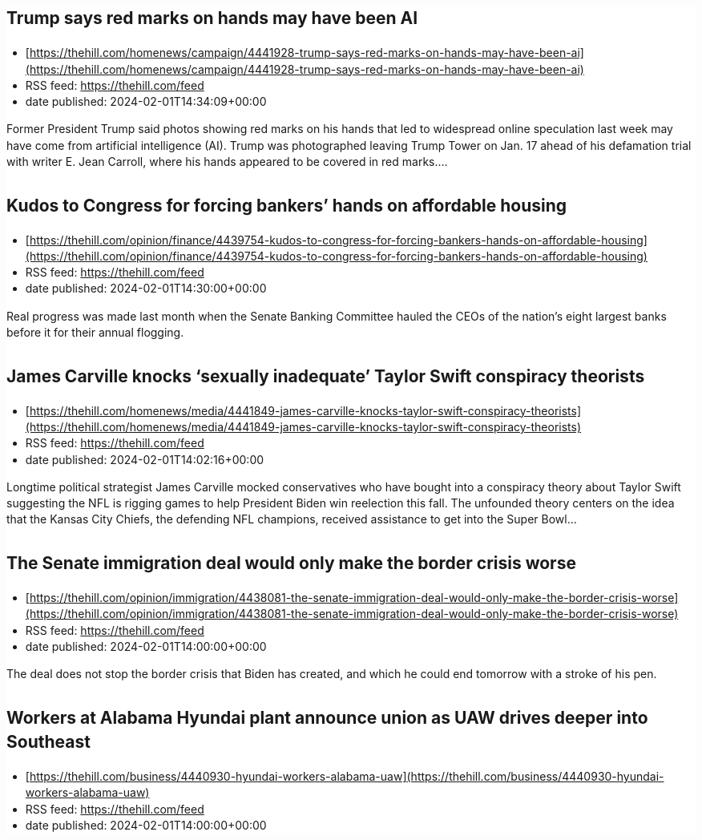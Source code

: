 ## Trump says red marks on hands may have been AI
 - [https://thehill.com/homenews/campaign/4441928-trump-says-red-marks-on-hands-may-have-been-ai](https://thehill.com/homenews/campaign/4441928-trump-says-red-marks-on-hands-may-have-been-ai)
 - RSS feed: https://thehill.com/feed
 - date published: 2024-02-01T14:34:09+00:00

Former President Trump said photos showing red marks on his hands that led to widespread online speculation last week may have come from artificial intelligence (AI). Trump was photographed leaving Trump Tower on Jan. 17 ahead of his defamation trial with writer E. Jean Carroll, where his hands appeared to be covered in red marks.&#8230;

## Kudos to Congress for forcing bankers’ hands on affordable housing
 - [https://thehill.com/opinion/finance/4439754-kudos-to-congress-for-forcing-bankers-hands-on-affordable-housing](https://thehill.com/opinion/finance/4439754-kudos-to-congress-for-forcing-bankers-hands-on-affordable-housing)
 - RSS feed: https://thehill.com/feed
 - date published: 2024-02-01T14:30:00+00:00

Real progress was made last month when the Senate Banking Committee hauled the CEOs of the nation’s eight largest banks before it for their annual flogging.

## James Carville knocks ‘sexually inadequate’ Taylor Swift conspiracy theorists
 - [https://thehill.com/homenews/media/4441849-james-carville-knocks-taylor-swift-conspiracy-theorists](https://thehill.com/homenews/media/4441849-james-carville-knocks-taylor-swift-conspiracy-theorists)
 - RSS feed: https://thehill.com/feed
 - date published: 2024-02-01T14:02:16+00:00

Longtime political strategist James Carville mocked conservatives who have bought into a conspiracy theory about Taylor Swift suggesting the NFL is rigging games to help President Biden win reelection this fall. The unfounded theory centers on the idea that the Kansas City Chiefs, the defending NFL champions, received assistance to get into the Super Bowl&#8230;

## The Senate immigration deal would only make the border crisis worse
 - [https://thehill.com/opinion/immigration/4438081-the-senate-immigration-deal-would-only-make-the-border-crisis-worse](https://thehill.com/opinion/immigration/4438081-the-senate-immigration-deal-would-only-make-the-border-crisis-worse)
 - RSS feed: https://thehill.com/feed
 - date published: 2024-02-01T14:00:00+00:00

The deal does not stop the border crisis that Biden has created, and which he could end tomorrow with a stroke of his pen.

## Workers at Alabama Hyundai plant announce union as UAW drives deeper into Southeast
 - [https://thehill.com/business/4440930-hyundai-workers-alabama-uaw](https://thehill.com/business/4440930-hyundai-workers-alabama-uaw)
 - RSS feed: https://thehill.com/feed
 - date published: 2024-02-01T14:00:00+00:00

